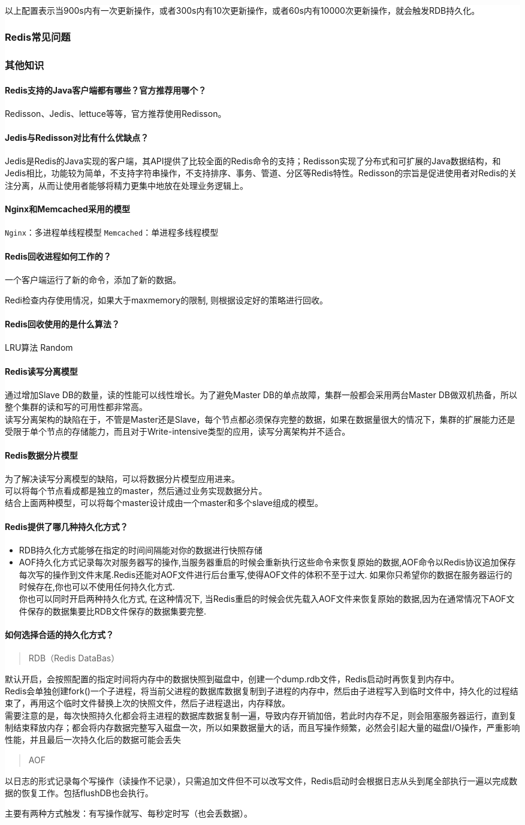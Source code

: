  以上配置表示当900s内有一次更新操作，或者300s内有10次更新操作，或者60s内有10000次更新操作，就会触发RDB持久化。

### Redis常见问题

### 其他知识
#### Redis支持的Java客户端都有哪些？官方推荐用哪个？
Redisson、Jedis、lettuce等等，官方推荐使用Redisson。
#### Jedis与Redisson对比有什么优缺点？
Jedis是Redis的Java实现的客户端，其API提供了比较全面的Redis命令的支持；Redisson实现了分布式和可扩展的Java数据结构，和Jedis相比，功能较为简单，不支持字符串操作，不支持排序、事务、管道、分区等Redis特性。Redisson的宗旨是促进使用者对Redis的关注分离，从而让使用者能够将精力更集中地放在处理业务逻辑上。
#### Nginx和Memcached采用的模型
`Nginx`：多进程单线程模型
`Memcached`：单进程多线程模型
#### Redis回收进程如何工作的？
一个客户端运行了新的命令，添加了新的数据。

Redi检查内存使用情况，如果大于maxmemory的限制, 则根据设定好的策略进行回收。
#### Redis回收使用的是什么算法？
LRU算法 Random
#### Redis读写分离模型
通过增加Slave DB的数量，读的性能可以线性增长。为了避免Master DB的单点故障，集群一般都会采用两台Master DB做双机热备，所以整个集群的读和写的可用性都非常高。   
读写分离架构的缺陷在于，不管是Master还是Slave，每个节点都必须保存完整的数据，如果在数据量很大的情况下，集群的扩展能力还是受限于单个节点的存储能力，而且对于Write-intensive类型的应用，读写分离架构并不适合。
#### Redis数据分片模型
为了解决读写分离模型的缺陷，可以将数据分片模型应用进来。  
可以将每个节点看成都是独立的master，然后通过业务实现数据分片。  
结合上面两种模型，可以将每个master设计成由一个master和多个slave组成的模型。
#### Redis提供了哪几种持久化方式？
- RDB持久化方式能够在指定的时间间隔能对你的数据进行快照存储
- AOF持久化方式记录每次对服务器写的操作,当服务器重启的时候会重新执行这些命令来恢复原始的数据,AOF命令以Redis协议追加保存每次写的操作到文件末尾.Redis还能对AOF文件进行后台重写,使得AOF文件的体积不至于过大.
如果你只希望你的数据在服务器运行的时候存在,你也可以不使用任何持久化方式.  
你也可以同时开启两种持久化方式, 在这种情况下, 当Redis重启的时候会优先载入AOF文件来恢复原始的数据,因为在通常情况下AOF文件保存的数据集要比RDB文件保存的数据集要完整.  
#### 如何选择合适的持久化方式？
>RDB（Redis DataBas）

默认开启，会按照配置的指定时间将内存中的数据快照到磁盘中，创建一个dump.rdb文件，Redis启动时再恢复到内存中。  
Redis会单独创建fork()一个子进程，将当前父进程的数据库数据复制到子进程的内存中，然后由子进程写入到临时文件中，持久化的过程结束了，再用这个临时文件替换上次的快照文件，然后子进程退出，内存释放。  
需要注意的是，每次快照持久化都会将主进程的数据库数据复制一遍，导致内存开销加倍，若此时内存不足，则会阻塞服务器运行，直到复制结束释放内存；都会将内存数据完整写入磁盘一次，所以如果数据量大的话，而且写操作频繁，必然会引起大量的磁盘I/O操作，严重影响性能，并且最后一次持久化后的数据可能会丢失

>AOF 

以日志的形式记录每个写操作（读操作不记录），只需追加文件但不可以改写文件，Redis启动时会根据日志从头到尾全部执行一遍以完成数据的恢复工作。包括flushDB也会执行。



主要有两种方式触发：有写操作就写、每秒定时写（也会丢数据）。

